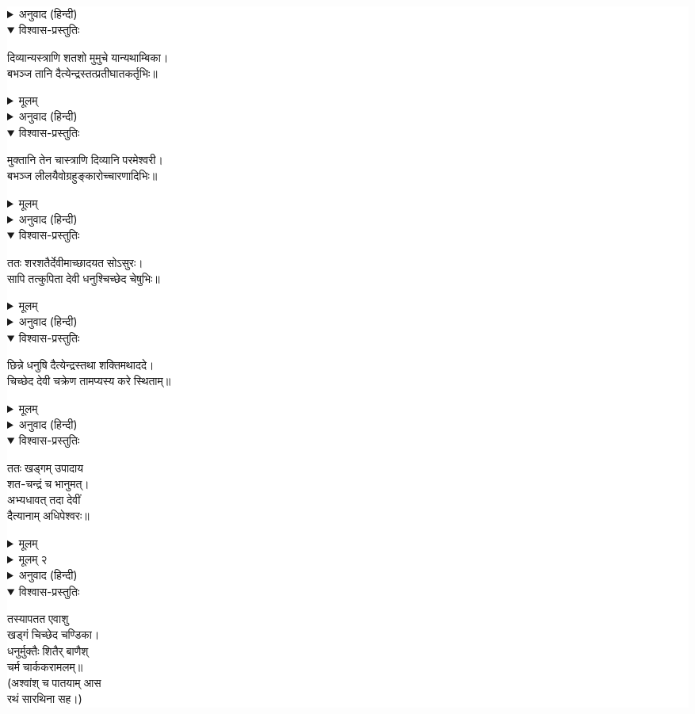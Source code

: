 <details><summary>अनुवाद (हिन्दी)</summary></details>

<details open><summary>विश्वास-प्रस्तुतिः</summary>

दिव्यान्यस्त्राणि शतशो मुमुचे यान्यथाम्बिका।  
बभञ्ज तानि दैत्येन्द्रस्तत्प्रतीघातकर्तृभिः॥
</details>

<details><summary>मूलम्</summary></details>

<details><summary>अनुवाद (हिन्दी)</summary></details>

<details open><summary>विश्वास-प्रस्तुतिः</summary>

मुक्तानि तेन चास्त्राणि दिव्यानि परमेश्वरी।  
बभञ्ज लीलयैवोग्रहुङ्कारोच्चारणादिभिः॥
</details>

<details><summary>मूलम्</summary></details>

<details><summary>अनुवाद (हिन्दी)</summary></details>

<details open><summary>विश्वास-प्रस्तुतिः</summary>

ततः शरशतैर्देवीमाच्छादयत सोऽसुरः।  
सापि तत्कुपिता देवी धनुश्चिच्छेद चेषुभिः॥
</details>

<details><summary>मूलम्</summary></details>

<details><summary>अनुवाद (हिन्दी)</summary></details>

<details open><summary>विश्वास-प्रस्तुतिः</summary>

छिन्ने धनुषि दैत्येन्द्रस्तथा शक्तिमथाददे।  
चिच्छेद देवी चक्रेण तामप्यस्य करे स्थिताम्॥
</details>

<details><summary>मूलम्</summary></details>

<details><summary>अनुवाद (हिन्दी)</summary></details>

<details open><summary>विश्वास-प्रस्तुतिः</summary>

ततः खड्गम् उपादाय  
शत-चन्द्रं च भानुमत्।  
अभ्यधावत् तदा देवीं  
दैत्यानाम् अधिपेश्वरः॥
</details>

<details><summary>मूलम्</summary></details>

<details><summary>मूलम् २</summary></details>

<details><summary>अनुवाद (हिन्दी)</summary></details>

<details open><summary>विश्वास-प्रस्तुतिः</summary>

तस्यापतत एवाशु  
खड्गं चिच्छेद चण्डिका।  
धनुर्मुक्तैः शितैर् बाणैश्  
चर्म चार्ककरामलम्॥  
(अश्वांश् च पातयाम् आस  
रथं सारथिना सह।)
</details>
